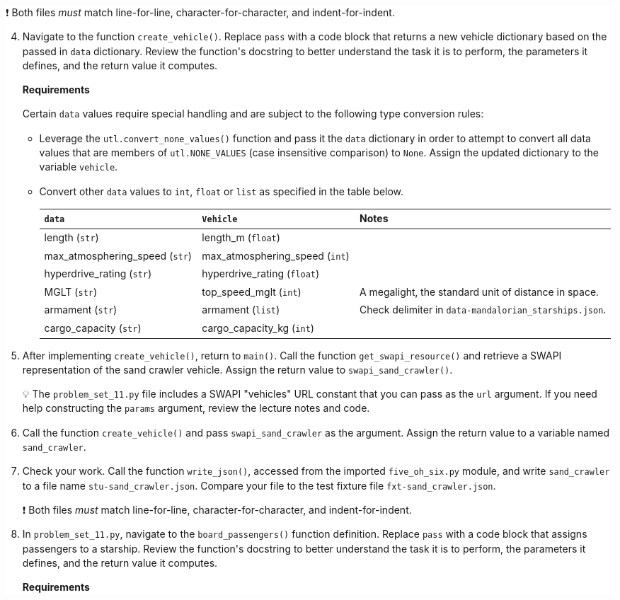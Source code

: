    :exclamation: Both files _must_ match line-for-line, character-for-character, and
   indent-for-indent.

4. Navigate to the function `create_vehicle()`. Replace `pass`
   with a code block that returns a new vehicle dictionary based on the passed in `data`
   dictionary. Review the function's docstring to better understand the task it is to perform,
   the parameters it defines, and the return value it computes.

   **Requirements**

   Certain `data` values require special handling and are subject to the following type conversion
   rules:

   - Leverage the `utl.convert_none_values()` function and pass it the `data` dictionary in
     order to attempt to convert all data values that are members of `utl.NONE_VALUES` (case
     insensitive comparison) to `None`. Assign the updated dictionary to the variable `vehicle`.

   - Convert other `data` values to `int`, `float` or `list` as specified in the table below.

      | `data`                         | `Vehicle`                      | Notes                                                 |
      | :----------------------------- | :----------------------------- | :---------------------------------------------------- |
      | length (`str`)                 | length_m (`float`)             |                                                       |
      | max_atmosphering_speed (`str`) | max_atmosphering_speed (`int`) |                                                       |
      | hyperdrive_rating (`str`)      | hyperdrive_rating (`float`)    |                                                       |
      | MGLT (`str`)                   | top_speed_mglt (`int`)         | A megalight, the standard unit of distance in space.  |
      | armament (`str`)               | armament (`list`)              | Check delimiter in `data-mandalorian_starships.json`. |
      | cargo_capacity (`str`)         | cargo_capacity_kg (`int`)      |                                                       |

5. After implementing `create_vehicle()`, return to `main()`. Call the function
   `get_swapi_resource()` and retrieve a SWAPI representation of the sand crawler vehicle. Assign
   the return value to `swapi_sand_crawler()`.

      :bulb: The `problem_set_11.py` file includes a SWAPI "vehicles" URL constant that you can
      pass as the `url` argument. If you need help constructing the `params` argument, review the
      lecture notes and code.

6. Call the function `create_vehicle()` and pass `swapi_sand_crawler` as the argument. Assign the
   return value to a variable named `sand_crawler`.

7. Check your work. Call the function `write_json()`, accessed from the imported `five_oh_six.py`
   module, and write `sand_crawler` to a file name `stu-sand_crawler.json`. Compare your file to
   the test fixture file `fxt-sand_crawler.json`.

      :exclamation: Both files _must_ match line-for-line, character-for-character, and
      indent-for-indent.

8. In `problem_set_11.py`, navigate to the `board_passengers()` function definition. Replace `pass`
   with a code block that assigns passengers to a starship. Review the function's docstring to
   better understand the task it is to perform, the parameters it defines, and the return value it
   computes.

   **Requirements**
